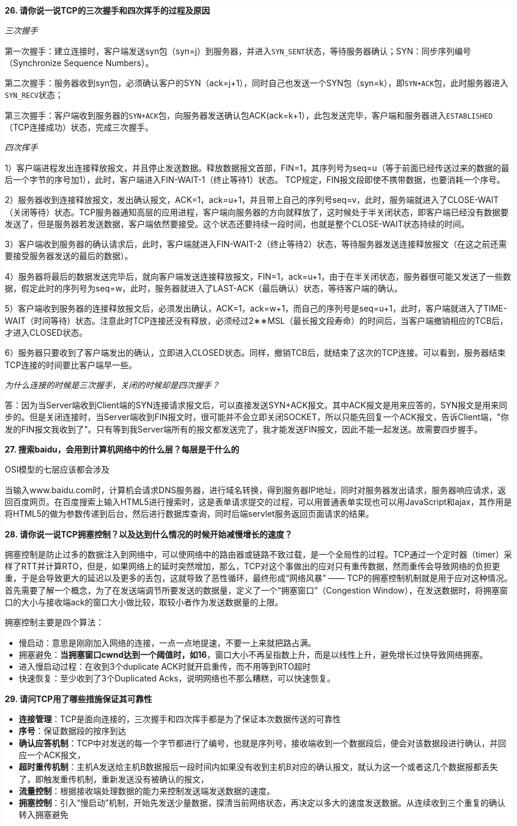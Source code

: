 **26. 请你说一说TCP的三次握手和四次挥手的过程及原因**

*三次握手*

第一次握手：建立连接时，客户端发送syn包（syn=j）到服务器，并进入`SYN_SENT`状态，等待服务器确认；SYN：同步序列编号（Synchronize Sequence Numbers）。

第二次握手：服务器收到syn包，必须确认客户的SYN（ack=j+1），同时自己也发送一个SYN包（syn=k），即`SYN+ACK`包，此时服务器进入`SYN_RECV`状态；

第三次握手：客户端收到服务器的`SYN+ACK`包，向服务器发送确认包ACK(ack=k+1），此包发送完毕，客户端和服务器进入`ESTABLISHED`（TCP连接成功）状态，完成三次握手。

*四次挥手*

1）客户端进程发出连接释放报文，并且停止发送数据。释放数据报文首部，FIN=1，其序列号为seq=u（等于前面已经传送过来的数据的最后一个字节的序号加1），此时，客户端进入FIN-WAIT-1（终止等待1）状态。 TCP规定，FIN报文段即使不携带数据，也要消耗一个序号。

2）服务器收到连接释放报文，发出确认报文，ACK=1，ack=u+1，并且带上自己的序列号seq=v，此时，服务端就进入了CLOSE-WAIT（关闭等待）状态。TCP服务器通知高层的应用进程，客户端向服务器的方向就释放了，这时候处于半关闭状态，即客户端已经没有数据要发送了，但是服务器若发送数据，客户端依然要接受。这个状态还要持续一段时间，也就是整个CLOSE-WAIT状态持续的时间。

3）客户端收到服务器的确认请求后，此时，客户端就进入FIN-WAIT-2（终止等待2）状态，等待服务器发送连接释放报文（在这之前还需要接受服务器发送的最后的数据）。

4）服务器将最后的数据发送完毕后，就向客户端发送连接释放报文，FIN=1，ack=u+1，由于在半关闭状态，服务器很可能又发送了一些数据，假定此时的序列号为seq=w，此时，服务器就进入了LAST-ACK（最后确认）状态，等待客户端的确认。

5）客户端收到服务器的连接释放报文后，必须发出确认，ACK=1，ack=w+1，而自己的序列号是seq=u+1，此时，客户端就进入了TIME-WAIT（时间等待）状态。注意此时TCP连接还没有释放，必须经过2∗∗MSL（最长报文段寿命）的时间后，当客户端撤销相应的TCB后，才进入CLOSED状态。

6）服务器只要收到了客户端发出的确认，立即进入CLOSED状态。同样，撤销TCB后，就结束了这次的TCP连接。可以看到，服务器结束TCP连接的时间要比客户端早一些。

*为什么连接的时候是三次握手，关闭的时候却是四次握手？*

答：因为当Server端收到Client端的SYN连接请求报文后，可以直接发送SYN+ACK报文。其中ACK报文是用来应答的，SYN报文是用来同步的。但是关闭连接时，当Server端收到FIN报文时，很可能并不会立即关闭SOCKET，所以只能先回复一个ACK报文，告诉Client端，"你发的FIN报文我收到了"。只有等到我Server端所有的报文都发送完了，我才能发送FIN报文，因此不能一起发送。故需要四步握手。

**27. 搜索baidu，会用到计算机网络中的什么层？每层是干什么的**

OSI模型的七层应该都会涉及

当输入www.baidu.com时，计算机会请求DNS服务器，进行域名转换，得到服务器IP地址，同时对服务器发出请求，服务器响应请求，返回百度网页。在百度搜索上输入HTML5进行搜索时，这是表单请求提交的过程，可以用普通表单实现也可以用JavaScript和ajax，其作用是将HTML5的做为参数传递到后台，然后进行数据库查询，同时后端servlet服务返回页面请求的结果。

**28. 请你说一说TCP拥塞控制？以及达到什么情况的时候开始减慢增长的速度？**

拥塞控制是防止过多的数据注入到网络中，可以使网络中的路由器或链路不致过载，是一个全局性的过程。TCP通过一个定时器（timer）采样了RTT并计算RTO，但是，如果网络上的延时突然增加，那么，TCP对这个事做出的应对只有重传数据，然而重传会导致网络的负担更重，于是会导致更大的延迟以及更多的丢包，这就导致了恶性循环，最终形成“网络风暴” —— TCP的拥塞控制机制就是用于应对这种情况。 
首先需要了解一个概念，为了在发送端调节所要发送的数据量，定义了一个“拥塞窗口”（Congestion Window），在发送数据时，将拥塞窗口的大小与接收端ack的窗口大小做比较，取较小者作为发送数据量的上限。 

拥塞控制主要是四个算法： 
* 慢启动：意思是刚刚加入网络的连接，一点一点地提速，不要一上来就把路占满。
* 拥塞避免：**当拥塞窗口cwnd达到一个阈值时，如16**，窗口大小不再呈指数上升，而是以线性上升，避免增长过快导致网络拥塞。
* 进入慢启动过程：在收到3个duplicate ACK时就开启重传，而不用等到RTO超时  
* 快速恢复：至少收到了3个Duplicated Acks，说明网络也不那么糟糕，可以快速恢复。 

**29. 请问TCP用了哪些措施保证其可靠性**

* **连接管理**：TCP是面向连接的，三次握手和四次挥手都是为了保证本次数据传送的可靠性
* **序号**：保证数据段的按序到达
* **确认应答机制**：TCP中对发送的每一个字节都进行了编号，也就是序列号，接收端收到一个数据段后，便会对该数据段进行确认，并回应一个ACK报文，
* **超时重传机制**：主机A发送给主机B数据报后一段时间内如果没有收到主机B对应的确认报文，就认为这一个或者这几个数据报都丢失了，即触发重传机制，重新发送没有被确认的报文，
* **流量控制**：根据接收端处理数据的能力来控制发送端发送数据的速度。
* **拥塞控制**：引入“慢启动”机制，开始先发送少量数据，探清当前网络状态，再决定以多大的速度发送数据。从连续收到三个重复的确认转入拥塞避免
